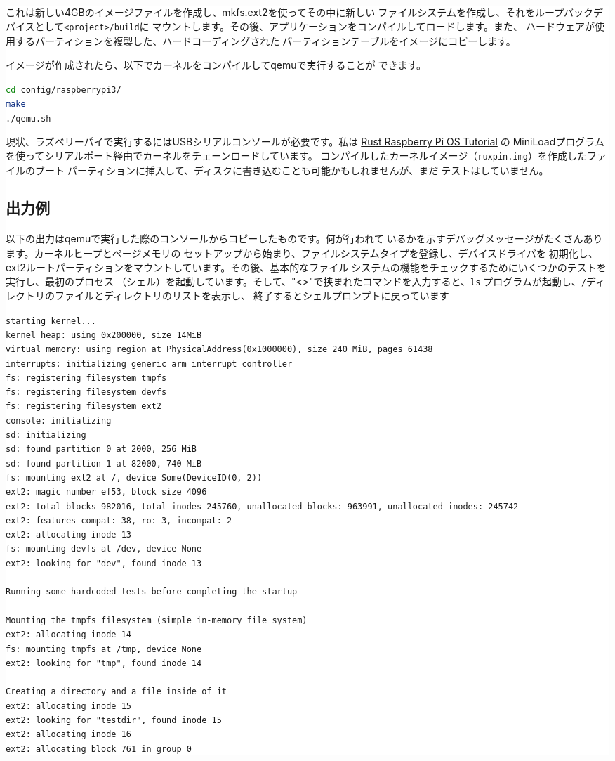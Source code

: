 これは新しい4GBのイメージファイルを作成し、mkfs.ext2を使ってその中に新しい
ファイルシステムを作成し、それをループバックデバイスとして`<project>/build`に
マウントします。その後、アプリケーションをコンパイルしてロードします。また、
ハードウェアが使用するパーティションを複製した、ハードコーディングされた
パーティションテーブルをイメージにコピーします。

イメージが作成されたら、以下でカーネルをコンパイルしてqemuで実行することが
できます。

```sh
cd config/raspberrypi3/
make
./qemu.sh
```

現状、ラズベリーパイで実行するにはUSBシリアルコンソールが必要です。私は
[Rust Raspberry Pi OS Tutorial](https://github.com/rust-embedded/rust-raspberrypi-OS-tutorials/) の
MiniLoadプログラムを使ってシリアルポート経由でカーネルをチェーンロードしています。
コンパイルしたカーネルイメージ（`ruxpin.img`）を作成したファイルのブート
パーティションに挿入して、ディスクに書き込むことも可能かもしれませんが、まだ
テストはしていません。

出力例
--------------

以下の出力はqemuで実行した際のコンソールからコピーしたものです。何が行われて
いるかを示すデバッグメッセージがたくさんあります。カーネルヒープとページメモリの
セットアップから始まり、ファイルシステムタイプを登録し、デバイスドライバを
初期化し、ext2ルートパーティションをマウントしています。その後、基本的なファイル
システムの機能をチェックするためにいくつかのテストを実行し、最初のプロセス
（シェル）を起動しています。そして、"<>"で挟まれたコマンドを入力すると、`ls`
プログラムが起動し、`/`ディレクトリのファイルとディレクトリのリストを表示し、
終了するとシェルプロンプトに戻っています

```
starting kernel...
kernel heap: using 0x200000, size 14MiB
virtual memory: using region at PhysicalAddress(0x1000000), size 240 MiB, pages 61438
interrupts: initializing generic arm interrupt controller
fs: registering filesystem tmpfs
fs: registering filesystem devfs
fs: registering filesystem ext2
console: initializing
sd: initializing
sd: found partition 0 at 2000, 256 MiB
sd: found partition 1 at 82000, 740 MiB
fs: mounting ext2 at /, device Some(DeviceID(0, 2))
ext2: magic number ef53, block size 4096
ext2: total blocks 982016, total inodes 245760, unallocated blocks: 963991, unallocated inodes: 245742
ext2: features compat: 38, ro: 3, incompat: 2
ext2: allocating inode 13
fs: mounting devfs at /dev, device None
ext2: looking for "dev", found inode 13

Running some hardcoded tests before completing the startup

Mounting the tmpfs filesystem (simple in-memory file system)
ext2: allocating inode 14
fs: mounting tmpfs at /tmp, device None
ext2: looking for "tmp", found inode 14

Creating a directory and a file inside of it
ext2: allocating inode 15
ext2: looking for "testdir", found inode 15
ext2: allocating inode 16
ext2: allocating block 761 in group 0
```
